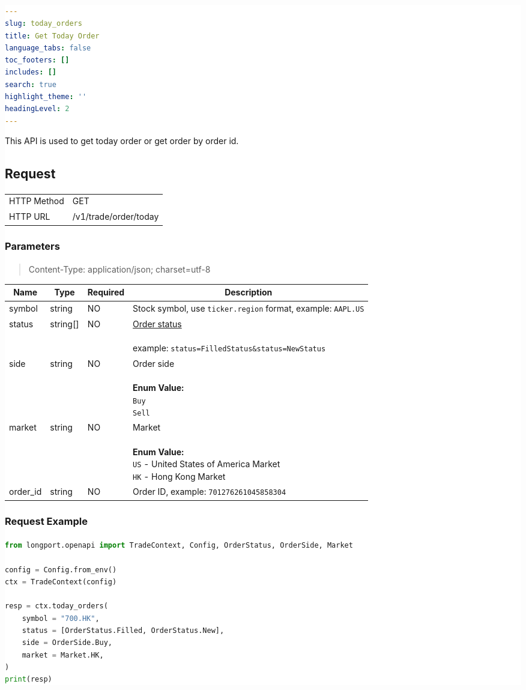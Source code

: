 ```yaml
---
slug: today_orders
title: Get Today Order
language_tabs: false
toc_footers: []
includes: []
search: true
highlight_theme: ''
headingLevel: 2
---
```


This API is used to get today order or get order by order id.

<SDKLinks module="trade" klass="TradeContext" method="today_orders" />

## Request

<table className="http-basic">
<tbody>
<tr><td className="http-basic-key">HTTP Method</td><td>GET</td></tr>
<tr><td className="http-basic-key">HTTP URL</td><td>/v1/trade/order/today </td></tr>
</tbody>
</table>

### Parameters

> Content-Type: application/json; charset=utf-8

| Name     | Type     | Required | Description                                                                                               |
| -------- | -------- | -------- | --------------------------------------------------------------------------------------------------------- |
| symbol   | string   | NO       | Stock symbol, use `ticker.region` format, example: `AAPL.US`                                              |
| status   | string[] | NO       | [Order status](../trade-definition#orderstatus)<br/><br/>example: `status=FilledStatus&status=NewStatus`  |
| side     | string   | NO       | Order side<br/><br/> **Enum Value:**<br/> `Buy`<br/> `Sell`                                               |
| market   | string   | NO       | Market<br/><br/> **Enum Value:**<br/> `US` - United States of America Market<br/> `HK` - Hong Kong Market |
| order_id | string   | NO       | Order ID, example: `701276261045858304`                                                                   |

### Request Example

```python
from longport.openapi import TradeContext, Config, OrderStatus, OrderSide, Market

config = Config.from_env()
ctx = TradeContext(config)

resp = ctx.today_orders(
    symbol = "700.HK",
    status = [OrderStatus.Filled, OrderStatus.New],
    side = OrderSide.Buy,
    market = Market.HK,
)
print(resp)
```
